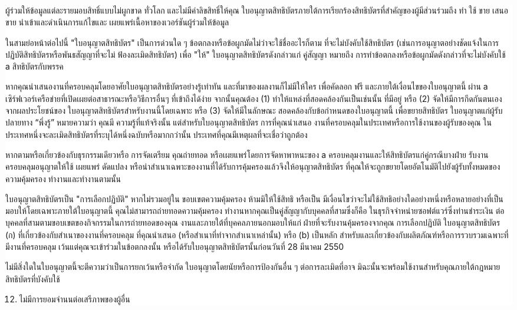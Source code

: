   ผู้ร่วมให้ข้อมูลแต่ละรายมอบสิทธิ์แบบไม่ผูกขาด ทั่วโลก และไม่มีค่าลิขสิทธิ์ให้คุณ
ใบอนุญาตสิทธิบัตรภายใต้การเรียกร้องสิทธิบัตรที่สำคัญของผู้มีส่วนร่วมถึง
ทำ ใช้ ขาย เสนอขาย นำเข้าและดำเนินการแก้ไขและ
เผยแพร่เนื้อหาของเวอร์ชันผู้ร่วมให้ข้อมูล

  ในสามย่อหน้าต่อไปนี้ "ใบอนุญาตสิทธิบัตร" เป็นการด่วนใด ๆ
ข้อตกลงหรือข้อผูกมัดไม่ว่าจะใช้ชื่ออะไรก็ตาม ที่จะไม่บังคับใช้สิทธิบัตร
(เช่นการอนุญาตอย่างชัดแจ้งในการปฏิบัติสิทธิบัตรหรือพันธสัญญาที่จะไม่
ฟ้องละเมิดสิทธิบัตร) เพื่อ "ให้" ใบอนุญาตสิทธิบัตรดังกล่าวแก่
คู่สัญญา หมายถึง การทำข้อตกลงหรือข้อผูกมัดดังกล่าวที่จะไม่บังคับใช้ a
สิทธิบัตรกับพรรค

  หากคุณนำเสนองานที่ครอบคลุมโดยอาศัยใบอนุญาตสิทธิบัตรอย่างรู้เท่าทัน
และที่มาของผลงานก็ไม่มีให้ใคร
เพื่อคัดลอก ฟรี และภายใต้เงื่อนไขของใบอนุญาตนี้ ผ่าน a
เซิร์ฟเวอร์เครือข่ายที่เปิดเผยต่อสาธารณะหรือวิธีการอื่นๆ ที่เข้าถึงได้ง่าย
จากนั้นคุณต้อง (1) ทำให้แหล่งที่สอดคล้องกันเป็นเช่นนั้น
ที่มีอยู่ หรือ (2) จัดให้มีการกีดกันตนเองจากผลประโยชน์ของ
ใบอนุญาตสิทธิบัตรสำหรับงานนี้โดยเฉพาะ หรือ (3) จัดให้มีในลักษณะ
สอดคล้องกับข้อกำหนดของใบอนุญาตนี้ เพื่อขยายสิทธิบัตร
ใบอนุญาตแก่ผู้รับปลายทาง “พึ่งรู้” หมายความว่า คุณมี
ความรู้ที่แท้จริงนั้น แต่สำหรับใบอนุญาตสิทธิบัตร การที่คุณนำเสนอ
งานที่ครอบคลุมในประเทศหรือการใช้งานของผู้รับของคุณ
ในประเทศหนึ่งจะละเมิดสิทธิบัตรที่ระบุได้หนึ่งฉบับหรือมากกว่านั้น
ประเทศที่คุณมีเหตุผลที่จะเชื่อว่าถูกต้อง

  หากตามหรือเกี่ยวข้องกับธุรกรรมเดียวหรือ
การจัดเตรียม คุณถ่ายทอด หรือเผยแพร่โดยการจัดหาพาหนะของ a
ครอบคลุมงานและให้สิทธิบัตรแก่คู่กรณีบางฝ่าย
รับงานครอบคลุมอนุญาตให้ใช้ เผยแพร่ ดัดแปลง
หรือนำสำเนาเฉพาะของงานที่ได้รับการคุ้มครองแล้วจึงให้อนุญาตสิทธิบัตร
ที่คุณให้จะถูกขยายโดยอัตโนมัติไปยังผู้รับทั้งหมดของความคุ้มครอง
ทำงานและทำงานตามนั้น

  ใบอนุญาตสิทธิบัตรเป็น "การเลือกปฏิบัติ" หากไม่รวมอยู่ใน
ขอบเขตความคุ้มครอง ห้ามมิให้ใช้สิทธิ หรือเป็น
มีเงื่อนไขว่าจะไม่ใช้สิทธิอย่างใดอย่างหนึ่งหรือหลายอย่างที่เป็น
มอบให้โดยเฉพาะภายใต้ใบอนุญาตนี้ คุณไม่สามารถถ่ายทอดความคุ้มครอง
ทำงานหากคุณเป็นคู่สัญญากับบุคคลที่สามซึ่งก็คือ
ในธุรกิจจำหน่ายซอฟต์แวร์ซึ่งท่านชำระเงิน
ต่อบุคคลที่สามตามขอบเขตของกิจกรรมในการถ่ายทอดของคุณ
งานและภายใต้ที่บุคคลภายนอกมอบให้แก่
ฝ่ายที่จะรับงานคุ้มครองจากคุณ การเลือกปฏิบัติ
ใบอนุญาตสิทธิบัตร (ก) ที่เกี่ยวข้องกับสำเนาของงานที่ครอบคลุม
ที่คุณนำเสนอ (หรือสำเนาที่ทำจากสำเนาเหล่านั้น) หรือ (b) เป็นหลัก
สำหรับและเกี่ยวข้องกับผลิตภัณฑ์หรือการรวบรวมเฉพาะที่
มีงานที่ครอบคลุม เว้นแต่คุณจะเข้าร่วมในข้อตกลงนั้น
หรือได้รับใบอนุญาตสิทธิบัตรนั้นก่อนวันที่ 28 มีนาคม 2550

  ไม่มีสิ่งใดในใบอนุญาตนี้จะตีความว่าเป็นการยกเว้นหรือจำกัด
ใบอนุญาตโดยนัยหรือการป้องกันอื่น ๆ ต่อการละเมิดที่อาจ
มิฉะนั้นจะพร้อมใช้งานสำหรับคุณภายใต้กฎหมายสิทธิบัตรที่บังคับใช้

  12. ไม่มีการยอมจำนนต่อเสรีภาพของผู้อื่น
